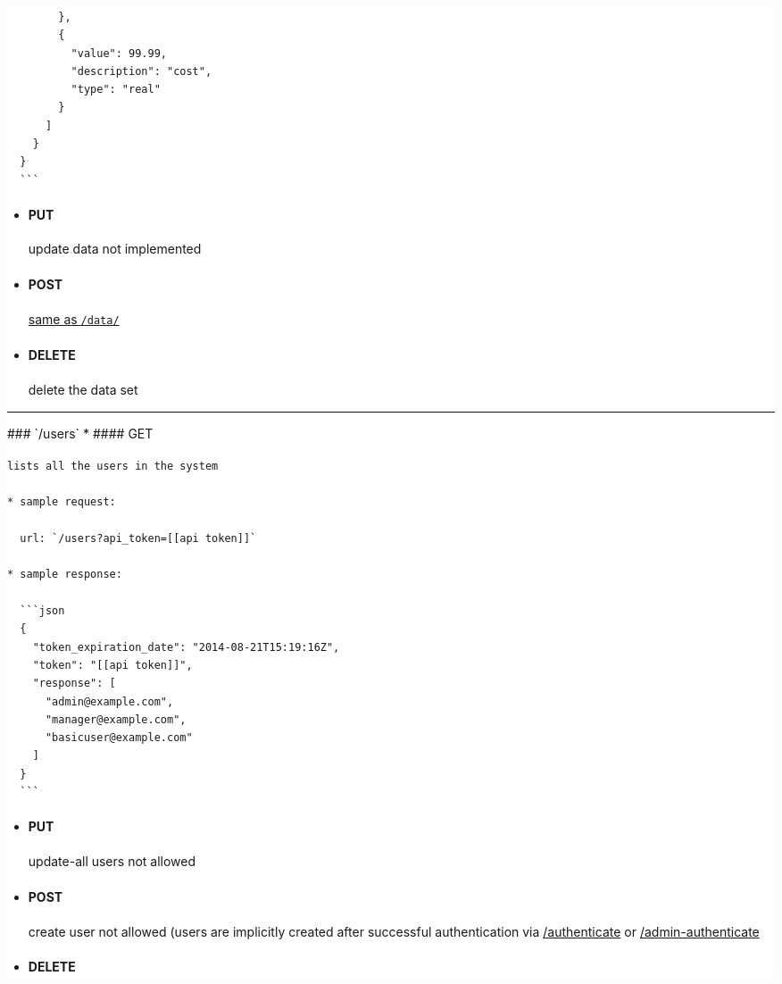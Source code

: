             },
            {
              "value": 99.99,
              "description": "cost",
              "type": "real"
            }
          ]
        }
      }
      ```

  * #### PUT

    update data not implemented

  * #### POST

    [same as `/data/`](#post-7)

  * #### DELETE

    delete the data set

<hr/>
### `/users`
  * #### GET

    lists all the users in the system

    * sample request:

      url: `/users?api_token=[[api token]]`

    * sample response:

      ```json
      {
        "token_expiration_date": "2014-08-21T15:19:16Z",
        "token": "[[api token]]",
        "response": [
          "admin@example.com",
          "manager@example.com",
          "basicuser@example.com"
        ]
      }
      ```

  * #### PUT

    update-all users not allowed

  * #### POST

    create user not allowed (users are implicitly created after successful authentication via [/authenticate](#authenticate) or [/admin-authenticate](#admin-authenticate)

  * #### DELETE
